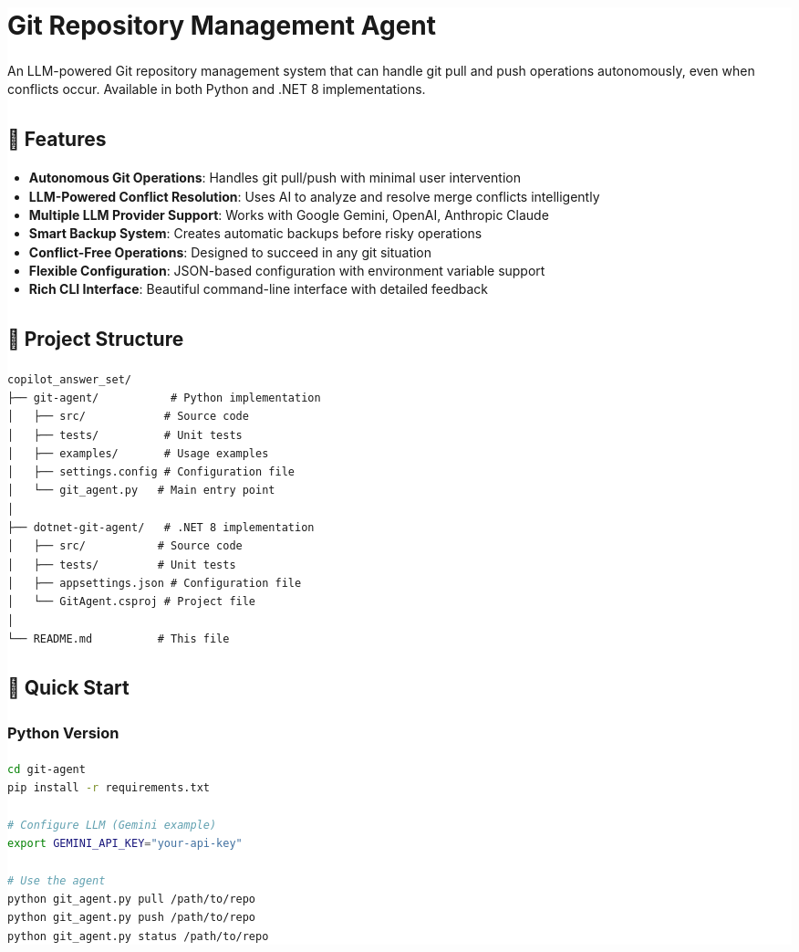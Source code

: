 # Git Repository Management Agent

An LLM-powered Git repository management system that can handle git pull and push operations autonomously, even when conflicts occur. Available in both Python and .NET 8 implementations.

## 🚀 Features

- **Autonomous Git Operations**: Handles git pull/push with minimal user intervention
- **LLM-Powered Conflict Resolution**: Uses AI to analyze and resolve merge conflicts intelligently
- **Multiple LLM Provider Support**: Works with Google Gemini, OpenAI, Anthropic Claude
- **Smart Backup System**: Creates automatic backups before risky operations
- **Conflict-Free Operations**: Designed to succeed in any git situation
- **Flexible Configuration**: JSON-based configuration with environment variable support
- **Rich CLI Interface**: Beautiful command-line interface with detailed feedback

## 📁 Project Structure

```
copilot_answer_set/
├── git-agent/           # Python implementation
│   ├── src/            # Source code
│   ├── tests/          # Unit tests
│   ├── examples/       # Usage examples
│   ├── settings.config # Configuration file
│   └── git_agent.py   # Main entry point
│
├── dotnet-git-agent/   # .NET 8 implementation
│   ├── src/           # Source code
│   ├── tests/         # Unit tests
│   ├── appsettings.json # Configuration file
│   └── GitAgent.csproj # Project file
│
└── README.md          # This file
```

## 🎯 Quick Start

### Python Version

```bash
cd git-agent
pip install -r requirements.txt

# Configure LLM (Gemini example)
export GEMINI_API_KEY="your-api-key"

# Use the agent
python git_agent.py pull /path/to/repo
python git_agent.py push /path/to/repo
python git_agent.py status /path/to/repo
```
